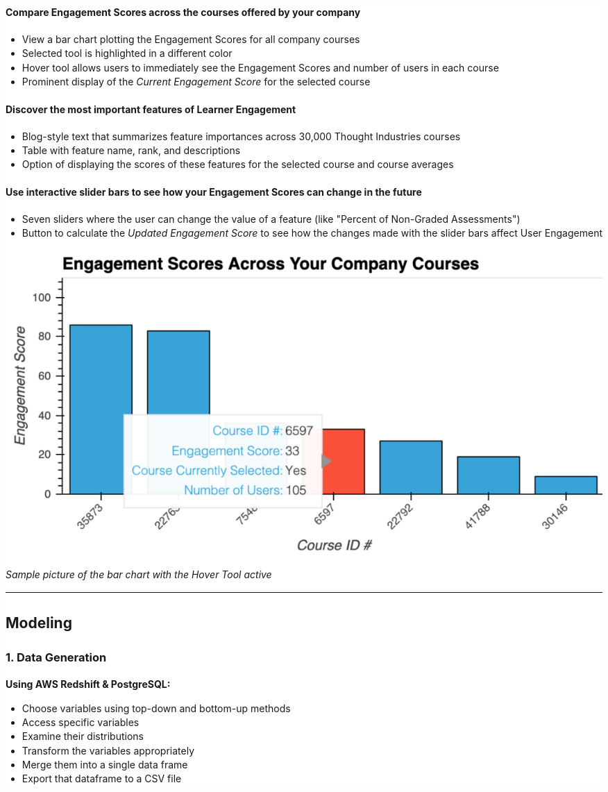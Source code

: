 #### Compare Engagement Scores across the courses offered by your company
- View a bar chart plotting the Engagement Scores for all company courses
- Selected tool is highlighted in a different color
- Hover tool allows users to immediately see the Engagement Scores and number of users in each course
- Prominent display of the _Current Engagement Score_ for the selected course

#### Discover the most important features of Learner Engagement
- Blog-style text that summarizes feature importances across 30,000 Thought Industries courses
- Table with feature name, rank, and descriptions
- Option of displaying the scores of these features for the selected course and course averages 

#### Use interactive slider bars to see how your Engagement Scores can change in the future
- Seven sliders where the user can change the value of a feature (like "Percent of Non-Graded Assessments")
- Button to calculate the _Updated Engagement Score_ to see how the changes made with the slider bars affect User Engagement

![image](/images/sample_graph.png)

_Sample picture of the bar chart with the Hover Tool active_
___
## Modeling
### 1. Data Generation
**Using AWS Redshift & PostgreSQL:**
  - Choose variables using top-down and bottom-up methods
  - Access specific variables
  - Examine their distributions
  - Transform the variables appropriately
  - Merge them into a single data frame
  - Export that dataframe to a CSV file 

